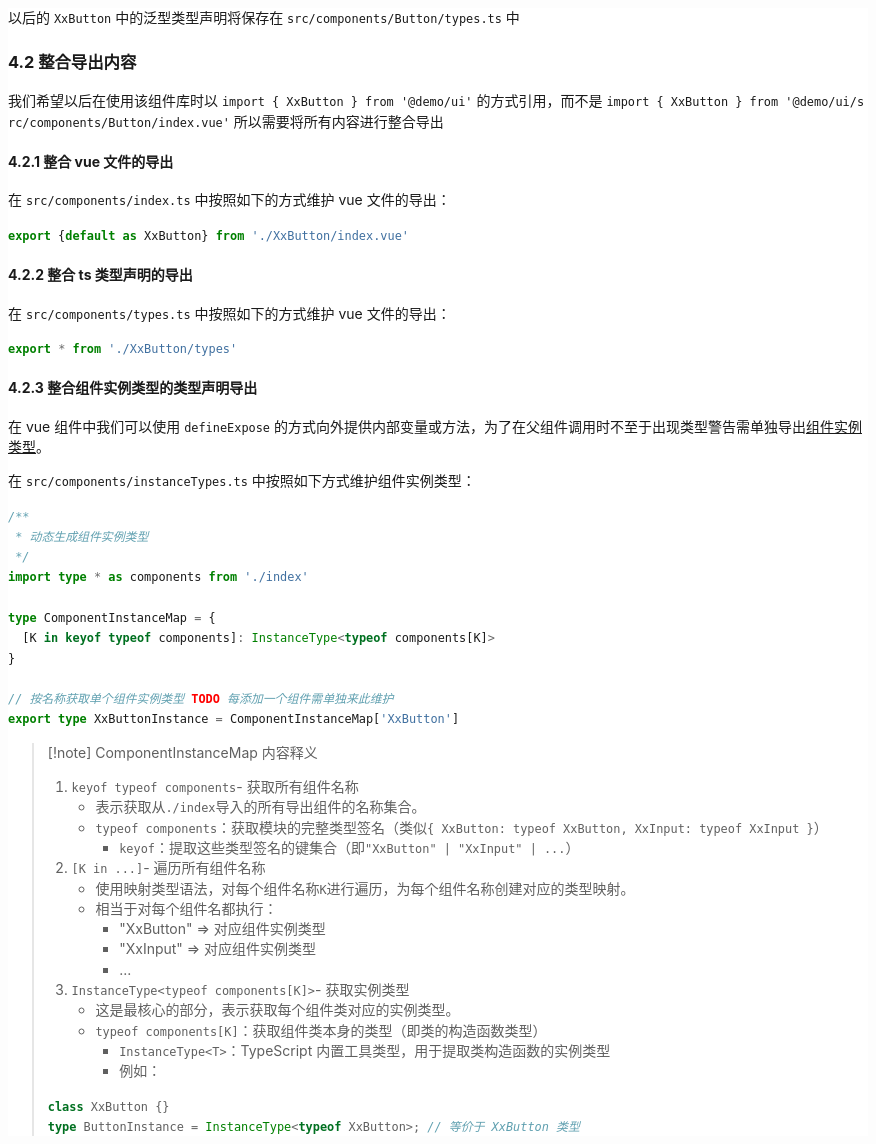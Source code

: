 以后的 `XxButton` 中的泛型类型声明将保存在 `src/components/Button/types.ts` 中

### 4.2 整合导出内容

我们希望以后在使用该组件库时以 `import { XxButton } from '@demo/ui'` 的方式引用，而不是
`import { XxButton } from '@demo/ui/src/components/Button/index.vue'` 所以需要将所有内容进行整合导出

#### 4.2.1 整合 vue 文件的导出

在 `src/components/index.ts` 中按照如下的方式维护 vue 文件的导出：

```ts
export {default as XxButton} from './XxButton/index.vue'
```

#### 4.2.2 整合 ts 类型声明的导出

在 `src/components/types.ts` 中按照如下的方式维护 vue 文件的导出：

```ts
export * from './XxButton/types'
```

#### 4.2.3 整合组件实例类型的类型声明导出

在 vue 组件中我们可以使用 `defineExpose`
的方式向外提供内部变量或方法，为了在父组件调用时不至于出现类型警告需单独导出[组件实例类型](#9-资料引用-reference)。

在 `src/components/instanceTypes.ts` 中按照如下方式维护组件实例类型：

```ts
/**
 * 动态生成组件实例类型
 */
import type * as components from './index'

type ComponentInstanceMap = {
  [K in keyof typeof components]: InstanceType<typeof components[K]>
}

// 按名称获取单个组件实例类型 TODO 每添加一个组件需单独来此维护  
export type XxButtonInstance = ComponentInstanceMap['XxButton']
```

> [!note] ComponentInstanceMap 内容释义
> 1. `keyof typeof components`- 获取所有组件名称
>    - 表示获取从`./index`导入的所有导出组件的名称集合。
>    - `typeof components`：获取模块的完整类型签名（类似`{ XxButton: typeof XxButton, XxInput: typeof XxInput }`）
>      - `keyof`：提取这些类型签名的键集合（即`"XxButton" | "XxInput" | ...`）
> 2. `[K in ...]`- 遍历所有组件名称
>    - 使用映射类型语法，对每个组件名称`K`进行遍历，为每个组件名称创建对应的类型映射。
>    - 相当于对每个组件名都执行：
>      - "XxButton" => 对应组件实例类型
>      - "XxInput" => 对应组件实例类型
>      - ...
> 3. `InstanceType<typeof components[K]>`- 获取实例类型
>    - 这是最核心的部分，表示获取每个组件类对应的实例类型。
>    - `typeof components[K]`：获取组件类本身的类型（即类的构造函数类型）
>      - `InstanceType<T>`：TypeScript 内置工具类型，用于提取类构造函数的实例类型
>      - 例如：
> ```ts
> class XxButton {}
> type ButtonInstance = InstanceType<typeof XxButton>; // 等价于 XxButton 类型
> ```
